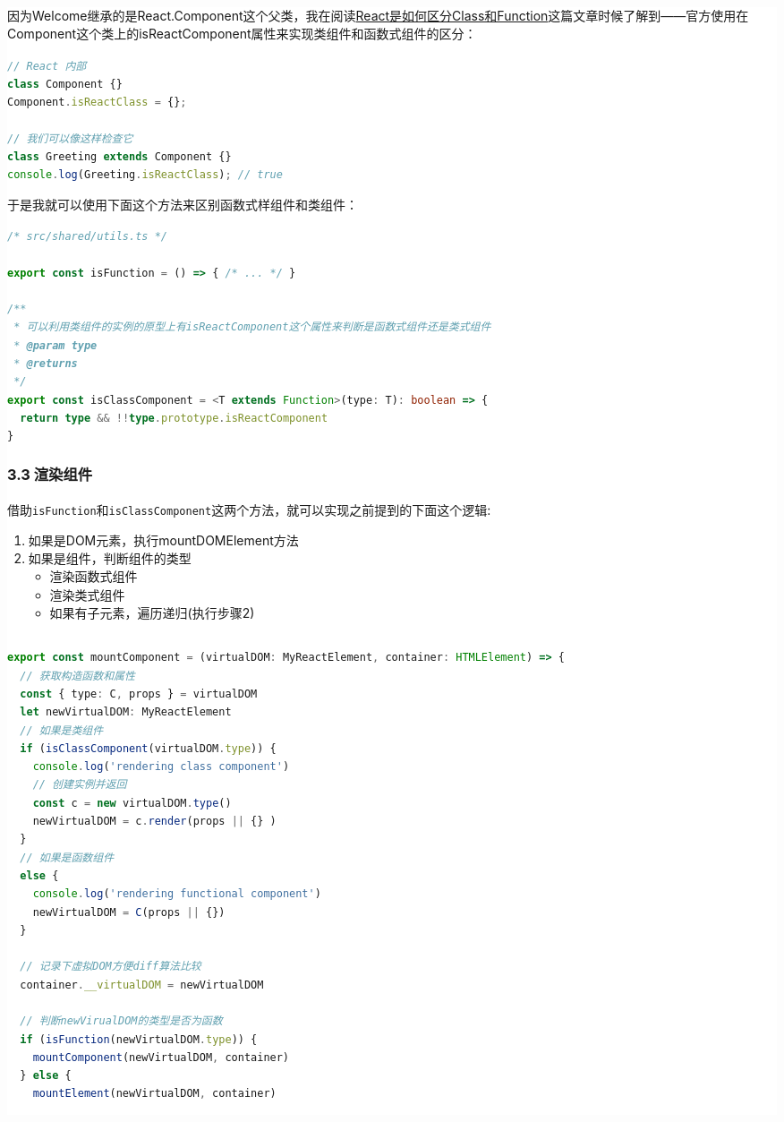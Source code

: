 因为Welcome继承的是React.Component这个父类，我在阅读[React是如何区分Class和Function](https://zhuanlan.zhihu.com/p/51705609)这篇文章时候了解到——官方使用在Component这个类上的isReactComponent属性来实现类组件和函数式组件的区分：
```js
// React 内部
class Component {}
Component.isReactClass = {};

// 我们可以像这样检查它
class Greeting extends Component {}
console.log(Greeting.isReactClass); // true
```
于是我就可以使用下面这个方法来区别函数式样组件和类组件：
```ts
/* src/shared/utils.ts */

export const isFunction = () => { /* ... */ }

/**
 * 可以利用类组件的实例的原型上有isReactComponent这个属性来判断是函数式组件还是类式组件 
 * @param type 
 * @returns 
 */
export const isClassComponent = <T extends Function>(type: T): boolean => {
  return type && !!type.prototype.isReactComponent
}

```

### 3.3 渲染组件

借助`isFunction`和`isClassComponent`这两个方法，就可以实现之前提到的下面这个逻辑:
1. 如果是DOM元素，执行mountDOMElement方法
2. 如果是组件，判断组件的类型
    * 渲染函数式组件
    * 渲染类式组件
    * 如果有子元素，遍历递归(执行步骤2)

<div style="display:flex;">    
<div style="flex: 2 1 auto; margin-right:2em;">

```ts
export const mountComponent = (virtualDOM: MyReactElement, container: HTMLElement) => {
  // 获取构造函数和属性
  const { type: C, props } = virtualDOM
  let newVirtualDOM: MyReactElement
  // 如果是类组件
  if (isClassComponent(virtualDOM.type)) {
    console.log('rendering class component')
    // 创建实例并返回
    const c = new virtualDOM.type()
    newVirtualDOM = c.render(props || {} )
  }
  // 如果是函数组件 
  else {
    console.log('rendering functional component')
    newVirtualDOM = C(props || {})
  }

  // 记录下虚拟DOM方便diff算法比较
  container.__virtualDOM = newVirtualDOM

  // 判断newVirualDOM的类型是否为函数
  if (isFunction(newVirtualDOM.type)) {
    mountComponent(newVirtualDOM, container)
  } else {
    mountElement(newVirtualDOM, container)
```